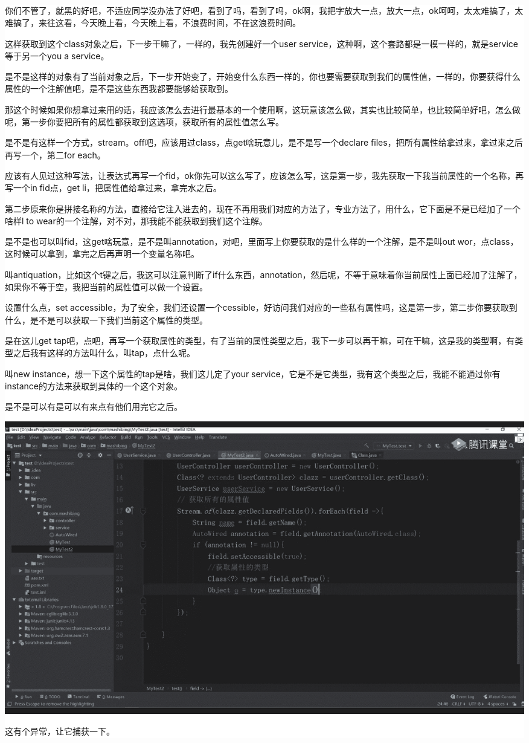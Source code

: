 你们不管了，就黑的好吧，不适应同学没办法了好吧，看到了吗，看到了吗，ok啊，我把字放大一点，放大一点，ok呵呵，太太难搞了，太难搞了，来往这看，今天晚上看，今天晚上看，不浪费时间，不在这浪费时间。

这样获取到这个class对象之后，下一步干嘛了，一样的，我先创建好一个user service，这种啊，这个套路都是一模一样的，就是service等于另一个you a service。

是不是这样的对象有了当前对象之后，下一步开始变了，开始变什么东西一样的，你也要需要获取到我们的属性值，一样的，你要获得什么属性的一个注解值吧，是不是这些东西我都要能够给获取到。

那这个时候如果你想拿过来用的话，我应该怎么去进行最基本的一个使用啊，这玩意该怎么做，其实也比较简单，也比较简单好吧，怎么做呢，第一步你要把所有的属性都获取到这选项，获取所有的属性值怎么写。

是不是有这样一个方式，stream。off吧，应该用过class，点get啥玩意儿，是不是写一个declare files，把所有属性给拿过来，拿过来之后再写一个，第二for each。

应该有人见过这种写法，让表达式再写一个fid，ok你先可以这么写了，应该怎么写，这是第一步，我先获取一下我当前属性的一个名称，再写一个in fid点，get li，把属性值给拿过来，拿完水之后。

第二步原来你是拼接名称的方法，直接给它注入进去的，现在不再用我们对应的方法了，专业方法了，用什么，它下面是不是已经加了一个啥样l to wear的一个注解，对不对，那我能不能获取到我们这个注解。

是不是也可以叫fid，这get啥玩意，是不是叫annotation，对吧，里面写上你要获取的是什么样的一个注解，是不是叫out wor，点class，这时候可以拿到，拿完之后再声明一个变量名称吧。

叫antiquation，比如这个t键之后，我这可以注意判断了if什么东西，annotation，然后呢，不等于意味着你当前属性上面已经加了注解了，如果你不等于空，我把当前的属性值可以做一个设置。

设置什么点，set accessible，为了安全，我们还设置一个cessible，好访问我们对应的一些私有属性吗，这是第一步，第二步你要获取到什么，是不是可以获取一下我们当前这个属性的类型。

是在这儿get tap吧，点吧，再写一个获取属性的类型，有了当前的属性类型之后，我下一步可以再干嘛，可在干嘛，这是我的类型啊，有类型之后我有这样的方法叫什么，叫tap，点什么呢。

叫new instance，想一下这个属性的tap是啥，我们这儿定了your service，它是不是它类型，我有这个类型之后，我能不能通过你有instance的方法来获取到具体的一个这个对象。

是不是可以有是可以有来点有他们用完它之后。

![](img/1f44beac80578790363453f33457265b_15.png)

这有个异常，让它捕获一下。
